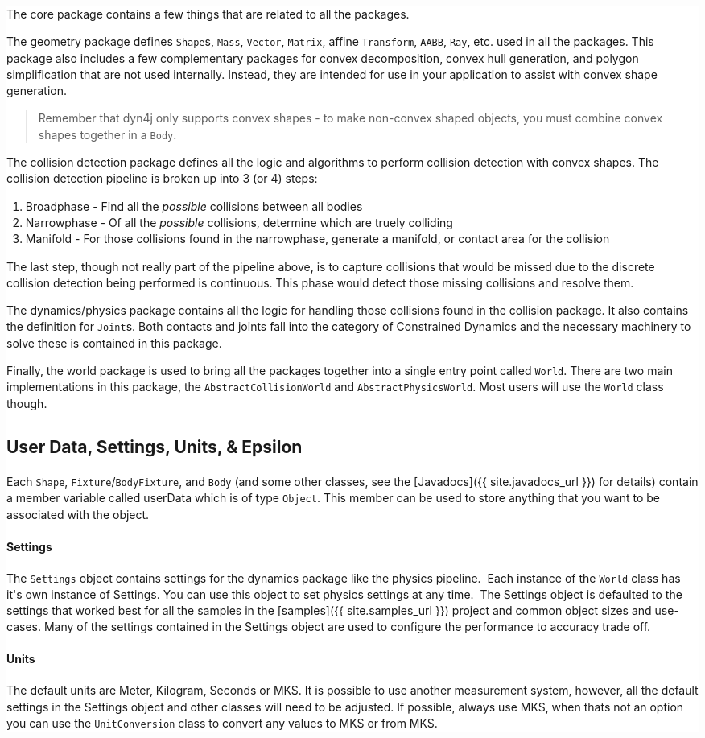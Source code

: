 The core package contains a few things that are related to all the packages.  

The geometry package defines `Shape`s, `Mass`, `Vector`, `Matrix`, affine `Transform`, `AABB`, `Ray`, etc. used in all the packages.  This package also includes a few complementary packages for convex decomposition, convex hull generation, and polygon simplification that are not used internally.  Instead, they are intended for use in your application to assist with convex shape generation.

> Remember that dyn4j only supports convex shapes - to make non-convex shaped objects, you must combine convex shapes together in a `Body`.

The collision detection package defines all the logic and algorithms to perform collision detection with convex shapes.  The collision detection pipeline is broken up into 3 (or 4) steps:
1. Broadphase - Find all the _possible_ collisions between all bodies
2. Narrowphase - Of all the _possible_ collisions, determine which are truely colliding
3. Manifold - For those collisions found in the narrowphase, generate a manifold, or contact area for the collision

The last step, though not really part of the pipeline above, is to capture collisions that would be missed due to the discrete collision detection being performed is continuous.  This phase would detect those missing collisions and resolve them.

The dynamics/physics package contains all the logic for handling those collisions found in the collision package.  It also contains the definition for `Joint`s.  Both contacts and joints fall into the category of Constrained Dynamics and the necessary machinery to solve these is contained in this package.

Finally, the world package is used to bring all the packages together into a single entry point called `World`.  There are two main implementations in this package, the `AbstractCollisionWorld` and `AbstractPhysicsWorld`.  Most users will use the `World` class though.

<a id="User_Data_Settings_Units_and_Epsilon"></a>

## User Data, Settings, Units, & Epsilon
Each `Shape`, `Fixture`/`BodyFixture`, and `Body` (and some other classes, see the [Javadocs]({{ site.javadocs_url }}) for details) contain a member variable called userData which is of type `Object`.  This member can be used to store anything that you want to be associated with the object.

<a id="Settings"></a>

#### Settings

The `Settings` object contains settings for the dynamics package like the physics pipeline.  Each instance of the `World` class has it's own instance of Settings.  You can use this object to set physics settings at any time.  The Settings object is defaulted to the settings that worked best for all the samples in the [samples]({{ site.samples_url }}) project and common object sizes and use-cases.  Many of the settings contained in the Settings object are used to configure the performance to accuracy trade off.

<a id="Units"></a>

#### Units

The default units are Meter, Kilogram, Seconds or MKS. It is possible to use another measurement system, however, all the default settings in the Settings object and other classes will need to be adjusted.  If possible, always use MKS, when thats not an option you can use the `UnitConversion` class to convert any values to MKS or from MKS.

